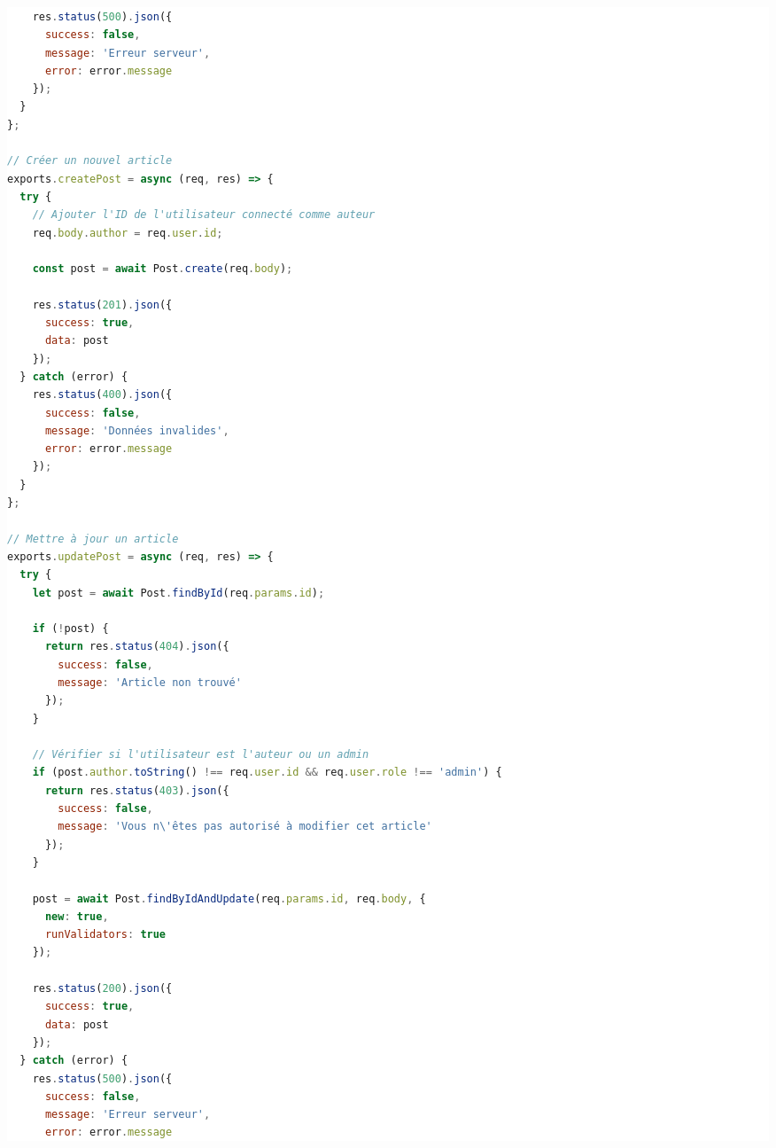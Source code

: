 ```javascript
    res.status(500).json({
      success: false,
      message: 'Erreur serveur',
      error: error.message
    });
  }
};

// Créer un nouvel article
exports.createPost = async (req, res) => {
  try {
    // Ajouter l'ID de l'utilisateur connecté comme auteur
    req.body.author = req.user.id;
    
    const post = await Post.create(req.body);
    
    res.status(201).json({
      success: true,
      data: post
    });
  } catch (error) {
    res.status(400).json({
      success: false,
      message: 'Données invalides',
      error: error.message
    });
  }
};

// Mettre à jour un article
exports.updatePost = async (req, res) => {
  try {
    let post = await Post.findById(req.params.id);
    
    if (!post) {
      return res.status(404).json({
        success: false,
        message: 'Article non trouvé'
      });
    }
    
    // Vérifier si l'utilisateur est l'auteur ou un admin
    if (post.author.toString() !== req.user.id && req.user.role !== 'admin') {
      return res.status(403).json({
        success: false,
        message: 'Vous n\'êtes pas autorisé à modifier cet article'
      });
    }
    
    post = await Post.findByIdAndUpdate(req.params.id, req.body, {
      new: true,
      runValidators: true
    });
    
    res.status(200).json({
      success: true,
      data: post
    });
  } catch (error) {
    res.status(500).json({
      success: false,
      message: 'Erreur serveur',
      error: error.message
```
